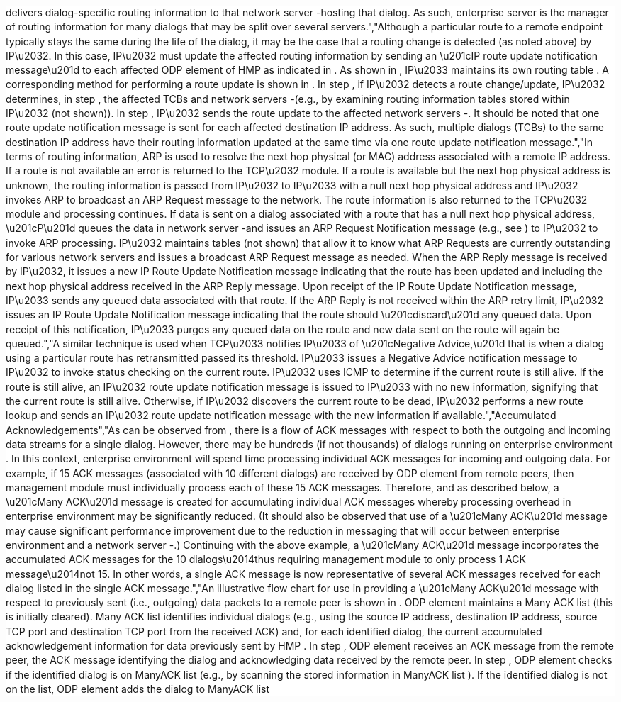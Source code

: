 delivers dialog-specific routing information to that network server -hosting that dialog. As such, enterprise server  is the manager of routing information for many dialogs that may be split over several servers.","Although a particular route to a remote endpoint typically stays the same during the life of the dialog, it may be the case that a routing change is detected (as noted above) by IP\u2032. In this case, IP\u2032 must update the affected routing information by sending an \u201cIP route update notification message\u201d to each affected ODP element  of HMP  as indicated in . As shown in , IP\u2033 maintains its own routing table . A corresponding method for performing a route update is shown in . In step , if IP\u2032 detects a route change\/update, IP\u2032 determines, in step , the affected TCBs and network servers -(e.g., by examining routing information tables stored within IP\u2032 (not shown)). In step , IP\u2032 sends the route update to the affected network servers -. It should be noted that one route update notification message is sent for each affected destination IP address. As such, multiple dialogs (TCBs) to the same destination IP address have their routing information updated at the same time via one route update notification message.","In terms of routing information, ARP is used to resolve the next hop physical (or MAC) address associated with a remote IP address. If a route is not available an error is returned to the TCP\u2032 module. If a route is available but the next hop physical address is unknown, the routing information is passed from IP\u2032 to IP\u2033 with a null next hop physical address and IP\u2032 invokes ARP to broadcast an ARP Request message to the network. The route information is also returned to the TCP\u2032 module and processing continues. If data is sent on a dialog associated with a route that has a null next hop physical address, \u201cP\u201d queues the data in network server -and issues an ARP Request Notification message (e.g., see ) to IP\u2032 to invoke ARP processing. IP\u2032 maintains tables (not shown) that allow it to know what ARP Requests are currently outstanding for various network servers and issues a broadcast ARP Request message as needed. When the ARP Reply message is received by IP\u2032, it issues a new IP Route Update Notification message indicating that the route has been updated and including the next hop physical address received in the ARP Reply message. Upon receipt of the IP Route Update Notification message, IP\u2033 sends any queued data associated with that route. If the ARP Reply is not received within the ARP retry limit, IP\u2032 issues an IP Route Update Notification message indicating that the route should \u201cdiscard\u201d any queued data. Upon receipt of this notification, IP\u2033 purges any queued data on the route and new data sent on the route will again be queued.","A similar technique is used when TCP\u2033 notifies IP\u2033 of \u201cNegative Advice,\u201d that is when a dialog using a particular route has retransmitted passed its threshold. IP\u2033 issues a Negative Advice notification message to IP\u2032 to invoke status checking on the current route. IP\u2032 uses ICMP to determine if the current route is still alive. If the route is still alive, an IP\u2032 route update notification message is issued to IP\u2033 with no new information, signifying that the current route is still alive. Otherwise, if IP\u2032 discovers the current route to be dead, IP\u2032 performs a new route lookup and sends an IP\u2032 route update notification message with the new information if available.","Accumulated Acknowledgements","As can be observed from , there is a flow of ACK messages with respect to both the outgoing and incoming data streams for a single dialog. However, there may be hundreds (if not thousands) of dialogs running on enterprise environment . In this context, enterprise environment  will spend time processing individual ACK messages for incoming and outgoing data. For example, if 15 ACK messages (associated with 10 different dialogs) are received by ODP element  from remote peers, then management module  must individually process each of these 15 ACK messages. Therefore, and as described below, a \u201cMany ACK\u201d message is created for accumulating individual ACK messages whereby processing overhead in enterprise environment  may be significantly reduced. (It should also be observed that use of a \u201cMany ACK\u201d message may cause significant performance improvement due to the reduction in messaging that will occur between enterprise environment  and a network server -.) Continuing with the above example, a \u201cMany ACK\u201d message incorporates the accumulated ACK messages for the 10 dialogs\u2014thus requiring management module  to only process 1 ACK message\u2014not 15. In other words, a single ACK message is now representative of several ACK messages received for each dialog listed in the single ACK message.","An illustrative flow chart for use in providing a \u201cMany ACK\u201d message with respect to previously sent (i.e., outgoing) data packets to a remote peer is shown in . ODP element  maintains a Many ACK list  (this is initially cleared). Many ACK list  identifies individual dialogs (e.g., using the source IP address, destination IP address, source TCP port and destination TCP port from the received ACK) and, for each identified dialog, the current accumulated acknowledgement information for data previously sent by HMP . In step , ODP element  receives an ACK message from the remote peer, the ACK message identifying the dialog and acknowledging data received by the remote peer. In step , ODP element  checks if the identified dialog is on ManyACK list  (e.g., by scanning the stored information in ManyACK list ). If the identified dialog is not on the list, ODP element  adds the dialog to ManyACK list
